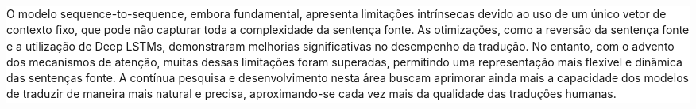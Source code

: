 O modelo sequence-to-sequence, embora fundamental, apresenta limitações intrínsecas devido ao uso de um único vetor de contexto fixo, que pode não capturar toda a complexidade da sentença fonte. As otimizações, como a reversão da sentença fonte e a utilização de Deep LSTMs, demonstraram melhorias significativas no desempenho da tradução. No entanto, com o advento dos mecanismos de atenção, muitas dessas limitações foram superadas, permitindo uma representação mais flexível e dinâmica das sentenças fonte. A contínua pesquisa e desenvolvimento nesta área buscam aprimorar ainda mais a capacidade dos modelos de traduzir de maneira mais natural e precisa, aproximando-se cada vez mais da qualidade das traduções humanas.